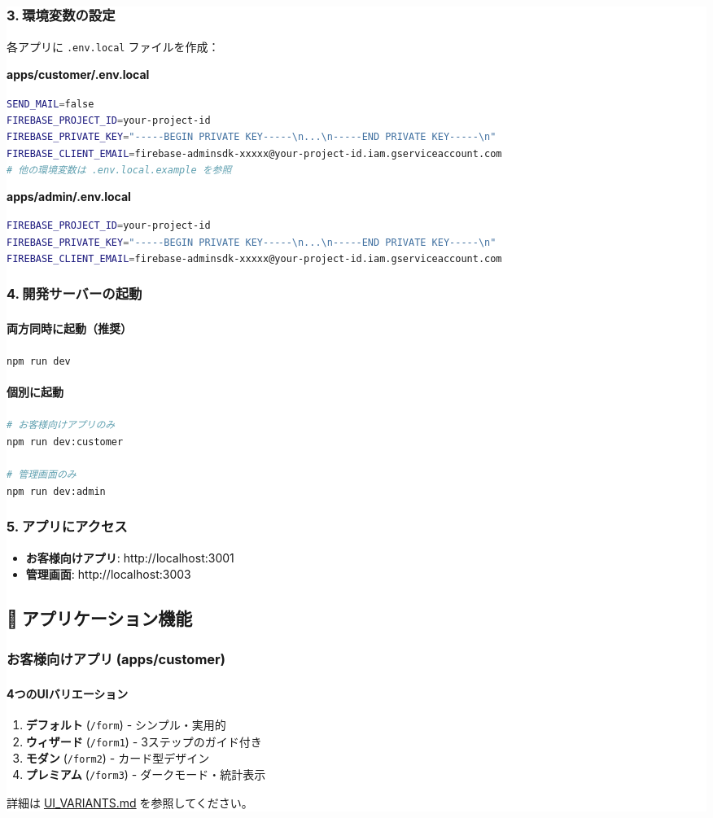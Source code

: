 ### 3. 環境変数の設定

各アプリに `.env.local` ファイルを作成：

**apps/customer/.env.local**
```bash
SEND_MAIL=false
FIREBASE_PROJECT_ID=your-project-id
FIREBASE_PRIVATE_KEY="-----BEGIN PRIVATE KEY-----\n...\n-----END PRIVATE KEY-----\n"
FIREBASE_CLIENT_EMAIL=firebase-adminsdk-xxxxx@your-project-id.iam.gserviceaccount.com
# 他の環境変数は .env.local.example を参照
```

**apps/admin/.env.local**
```bash
FIREBASE_PROJECT_ID=your-project-id
FIREBASE_PRIVATE_KEY="-----BEGIN PRIVATE KEY-----\n...\n-----END PRIVATE KEY-----\n"
FIREBASE_CLIENT_EMAIL=firebase-adminsdk-xxxxx@your-project-id.iam.gserviceaccount.com
```

### 4. 開発サーバーの起動

#### 両方同時に起動（推奨）
```bash
npm run dev
```

#### 個別に起動
```bash
# お客様向けアプリのみ
npm run dev:customer

# 管理画面のみ
npm run dev:admin
```

### 5. アプリにアクセス

- **お客様向けアプリ**: http://localhost:3001
- **管理画面**: http://localhost:3003

## 📱 アプリケーション機能

### お客様向けアプリ (apps/customer)

#### 4つのUIバリエーション

1. **デフォルト** (`/form`) - シンプル・実用的
2. **ウィザード** (`/form1`) - 3ステップのガイド付き
3. **モダン** (`/form2`) - カード型デザイン
4. **プレミアム** (`/form3`) - ダークモード・統計表示

詳細は [UI_VARIANTS.md](./UI_VARIANTS.md) を参照してください。
